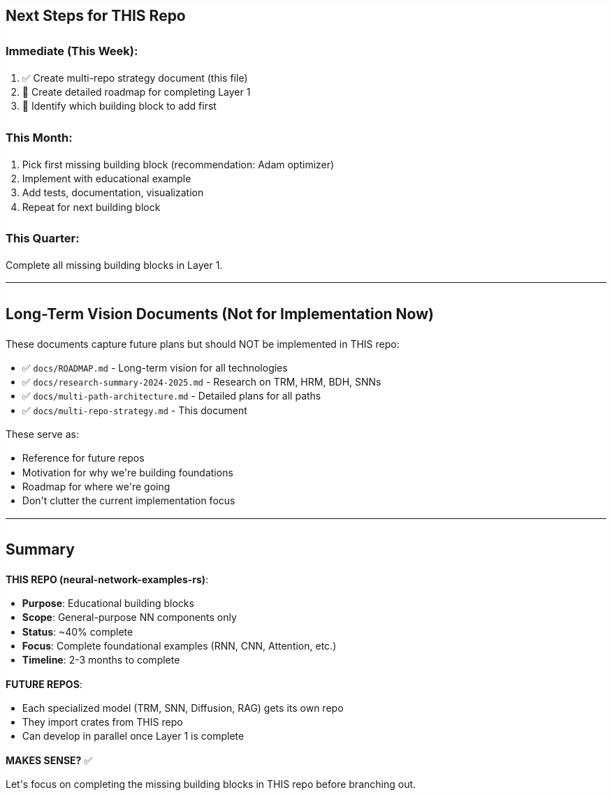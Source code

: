 
## Next Steps for THIS Repo

### Immediate (This Week):
1. ✅ Create multi-repo strategy document (this file)
2. 🔲 Create detailed roadmap for completing Layer 1
3. 🔲 Identify which building block to add first

### This Month:
1. Pick first missing building block (recommendation: Adam optimizer)
2. Implement with educational example
3. Add tests, documentation, visualization
4. Repeat for next building block

### This Quarter:
Complete all missing building blocks in Layer 1.

---

## Long-Term Vision Documents (Not for Implementation Now)

These documents capture future plans but should NOT be implemented in THIS repo:

- ✅ `docs/ROADMAP.md` - Long-term vision for all technologies
- ✅ `docs/research-summary-2024-2025.md` - Research on TRM, HRM, BDH, SNNs
- ✅ `docs/multi-path-architecture.md` - Detailed plans for all paths
- ✅ `docs/multi-repo-strategy.md` - This document

These serve as:
- Reference for future repos
- Motivation for why we're building foundations
- Roadmap for where we're going
- Don't clutter the current implementation focus

---

## Summary

**THIS REPO (neural-network-examples-rs)**:
- **Purpose**: Educational building blocks
- **Scope**: General-purpose NN components only
- **Status**: ~40% complete
- **Focus**: Complete foundational examples (RNN, CNN, Attention, etc.)
- **Timeline**: 2-3 months to complete

**FUTURE REPOS**:
- Each specialized model (TRM, SNN, Diffusion, RAG) gets its own repo
- They import crates from THIS repo
- Can develop in parallel once Layer 1 is complete

**MAKES SENSE?** ✅

Let's focus on completing the missing building blocks in THIS repo before branching out.
